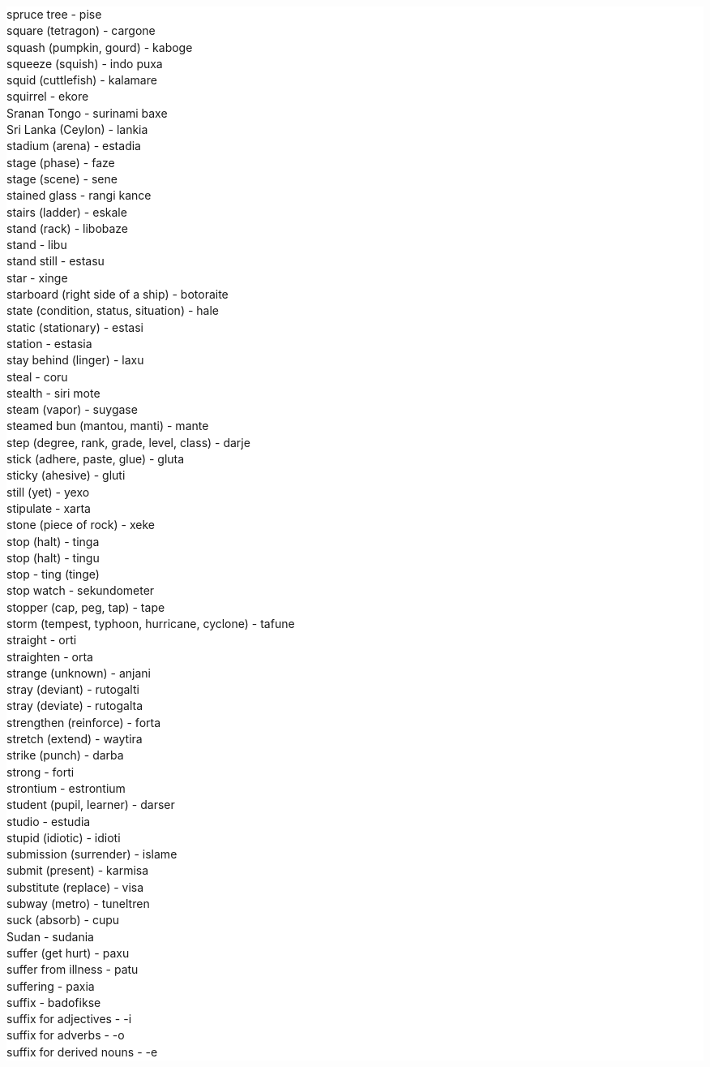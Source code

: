 spruce tree - pise  
square (tetragon) - cargone  
squash (pumpkin, gourd) - kaboge  
squeeze (squish) - indo puxa  
squid (cuttlefish) - kalamare  
squirrel - ekore  
Sranan Tongo - surinami baxe  
Sri Lanka (Ceylon) - lankia  
stadium (arena) - estadia  
stage (phase) - faze  
stage (scene) - sene  
stained glass - rangi kance  
stairs (ladder) - eskale  
stand (rack) - libobaze  
stand - libu  
stand still - estasu  
star - xinge  
starboard (right side of a ship) - botoraite  
state (condition, status, situation) - hale  
static (stationary) - estasi  
station - estasia  
stay behind (linger) - laxu  
steal - coru  
stealth - siri mote  
steam (vapor) - suygase  
steamed bun (mantou, manti) - mante  
step (degree, rank, grade, level, class) - darje  
stick (adhere, paste, glue) - gluta  
sticky (ahesive) - gluti  
still (yet) - yexo  
stipulate - xarta  
stone (piece of rock) - xeke  
stop (halt) - tinga  
stop (halt) - tingu  
stop - ting (tinge)  
stop watch - sekundometer  
stopper (cap, peg, tap) - tape  
storm (tempest, typhoon, hurricane, cyclone) - tafune  
straight - orti  
straighten - orta  
strange (unknown) - anjani  
stray (deviant) - rutogalti  
stray (deviate) - rutogalta  
strengthen (reinforce) - forta  
stretch (extend) - waytira  
strike (punch) - darba  
strong - forti  
strontium - estrontium  
student (pupil, learner) - darser  
studio - estudia  
stupid (idiotic) - idioti  
submission (surrender) - islame  
submit (present) - karmisa  
substitute (replace) - visa  
subway (metro) - tuneltren  
suck (absorb) - cupu  
Sudan - sudania  
suffer (get hurt) - paxu  
suffer from illness - patu  
suffering - paxia  
suffix - badofikse  
suffix for adjectives - -i  
suffix for adverbs - -o  
suffix for derived nouns - -e  